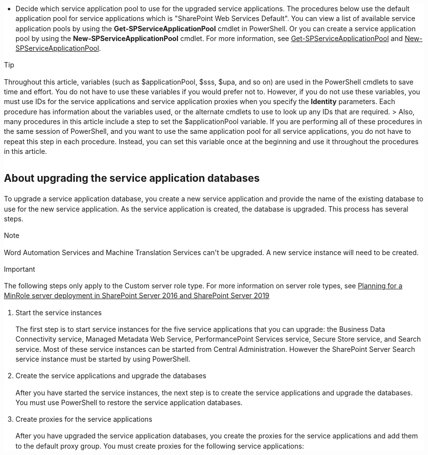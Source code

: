 - Decide which service application pool to use for the upgraded service applications. The procedures below use the default application pool for service applications which is "SharePoint Web Services Default". You can view a list of available service application pools by using the **Get-SPServiceApplicationPool** cmdlet in PowerShell. Or you can create a service application pool by using the **New-SPServiceApplicationPool** cmdlet. For more information, see [Get-SPServiceApplicationPool](/powershell/module/sharepoint-server/Get-SPServiceApplicationPool?view=sharepoint-ps&preserve-view=true) and [New-SPServiceApplicationPool](/powershell/module/sharepoint-server/New-SPServiceApplicationPool?view=sharepoint-ps&preserve-view=true).
    
> [!TIP]
> Throughout this article, variables (such as $applicationPool, $sss, $upa, and so on) are used in the PowerShell cmdlets to save time and effort. You do not have to use these variables if you would prefer not to. However, if you do not use these variables, you must use IDs for the service applications and service application proxies when you specify the **Identity** parameters. Each procedure has information about the variables used, or the alternate cmdlets to use to look up any IDs that are required. > Also, many procedures in this article include a step to set the $applicationPool variable. If you are performing all of these procedures in the same session of PowerShell, and you want to use the same application pool for all service applications, you do not have to repeat this step in each procedure. Instead, you can set this variable once at the beginning and use it throughout the procedures in this article. 
  

## About upgrading the service application databases
<a name="UpgradeServicesDBs"> </a>

To upgrade a service application database, you create a new service application and provide the name of the existing database to use for the new service application. As the service application is created, the database is upgraded. This process has several steps.
  
> [!NOTE]
> Word Automation Services and Machine Translation Services can't be upgraded. A new service instance will need to be created. 
  
> [!IMPORTANT]
> The following steps only apply to the Custom server role type. For more information on server role types, see [Planning for a MinRole server deployment in SharePoint Server 2016 and SharePoint Server 2019](../install/planning-for-a-minrole-server-deployment-in-sharepoint-server.md) 
  
1. Start the service instances
    
    The first step is to start service instances for the five service applications that you can upgrade: the Business Data Connectivity service, Managed Metadata Web Service, PerformancePoint Services service, Secure Store service, and Search service. Most of these service instances can be started from Central Administration. However the SharePoint Server Search service instance must be started by using PowerShell.
    
2. Create the service applications and upgrade the databases
    
    After you have started the service instances, the next step is to create the service applications and upgrade the databases. You must use PowerShell to restore the service application databases.
    
3. Create proxies for the service applications
    
    After you have upgraded the service application databases, you create the proxies for the service applications and add them to the default proxy group. You must create proxies for the following service applications:
    